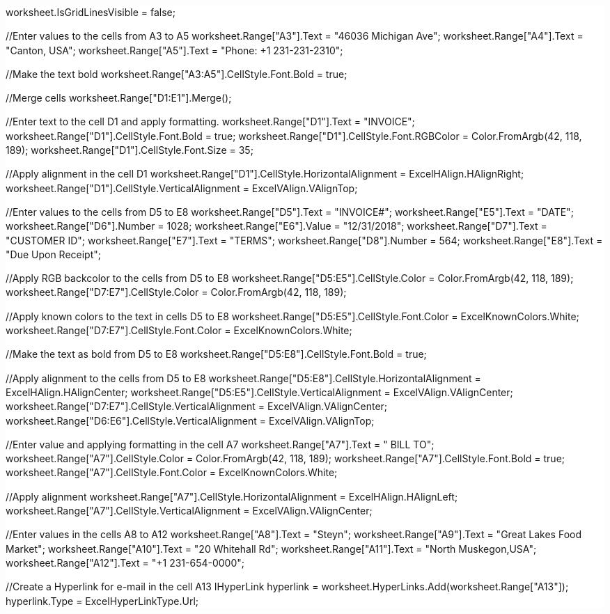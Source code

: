   worksheet.IsGridLinesVisible = false;
  
  //Enter values to the cells from A3 to A5
  worksheet.Range["A3"].Text = "46036 Michigan Ave";
  worksheet.Range["A4"].Text = "Canton, USA";
  worksheet.Range["A5"].Text = "Phone: +1 231-231-2310";
  
  //Make the text bold
  worksheet.Range["A3:A5"].CellStyle.Font.Bold = true;
  
  //Merge cells
  worksheet.Range["D1:E1"].Merge();
  
  //Enter text to the cell D1 and apply formatting.
  worksheet.Range["D1"].Text = "INVOICE";
  worksheet.Range["D1"].CellStyle.Font.Bold = true;
  worksheet.Range["D1"].CellStyle.Font.RGBColor = Color.FromArgb(42, 118, 189);
  worksheet.Range["D1"].CellStyle.Font.Size = 35;
  
  //Apply alignment in the cell D1
  worksheet.Range["D1"].CellStyle.HorizontalAlignment = ExcelHAlign.HAlignRight;
  worksheet.Range["D1"].CellStyle.VerticalAlignment = ExcelVAlign.VAlignTop;
  
  //Enter values to the cells from D5 to E8
  worksheet.Range["D5"].Text = "INVOICE#";
  worksheet.Range["E5"].Text = "DATE";
  worksheet.Range["D6"].Number = 1028;
  worksheet.Range["E6"].Value = "12/31/2018";
  worksheet.Range["D7"].Text = "CUSTOMER ID";
  worksheet.Range["E7"].Text = "TERMS";
  worksheet.Range["D8"].Number = 564;
  worksheet.Range["E8"].Text = "Due Upon Receipt";
  
  //Apply RGB backcolor to the cells from D5 to E8
  worksheet.Range["D5:E5"].CellStyle.Color = Color.FromArgb(42, 118, 189);
  worksheet.Range["D7:E7"].CellStyle.Color = Color.FromArgb(42, 118, 189);
  
  //Apply known colors to the text in cells D5 to E8
  worksheet.Range["D5:E5"].CellStyle.Font.Color = ExcelKnownColors.White;
  worksheet.Range["D7:E7"].CellStyle.Font.Color = ExcelKnownColors.White;
  
  //Make the text as bold from D5 to E8
  worksheet.Range["D5:E8"].CellStyle.Font.Bold = true;
  
  //Apply alignment to the cells from D5 to E8
  worksheet.Range["D5:E8"].CellStyle.HorizontalAlignment = ExcelHAlign.HAlignCenter;
  worksheet.Range["D5:E5"].CellStyle.VerticalAlignment = ExcelVAlign.VAlignCenter;
  worksheet.Range["D7:E7"].CellStyle.VerticalAlignment = ExcelVAlign.VAlignCenter;
  worksheet.Range["D6:E6"].CellStyle.VerticalAlignment = ExcelVAlign.VAlignTop;
  
  //Enter value and applying formatting in the cell A7
  worksheet.Range["A7"].Text = "  BILL TO";
  worksheet.Range["A7"].CellStyle.Color = Color.FromArgb(42, 118, 189);
  worksheet.Range["A7"].CellStyle.Font.Bold = true;
  worksheet.Range["A7"].CellStyle.Font.Color = ExcelKnownColors.White;
  
  //Apply alignment
  worksheet.Range["A7"].CellStyle.HorizontalAlignment = ExcelHAlign.HAlignLeft;
  worksheet.Range["A7"].CellStyle.VerticalAlignment = ExcelVAlign.VAlignCenter;
  
  //Enter values in the cells A8 to A12
  worksheet.Range["A8"].Text = "Steyn";
  worksheet.Range["A9"].Text = "Great Lakes Food Market";
  worksheet.Range["A10"].Text = "20 Whitehall Rd";
  worksheet.Range["A11"].Text = "North Muskegon,USA";
  worksheet.Range["A12"].Text = "+1 231-654-0000";
  
  //Create a Hyperlink for e-mail in the cell A13
  IHyperLink hyperlink = worksheet.HyperLinks.Add(worksheet.Range["A13"]);
  hyperlink.Type = ExcelHyperLinkType.Url;